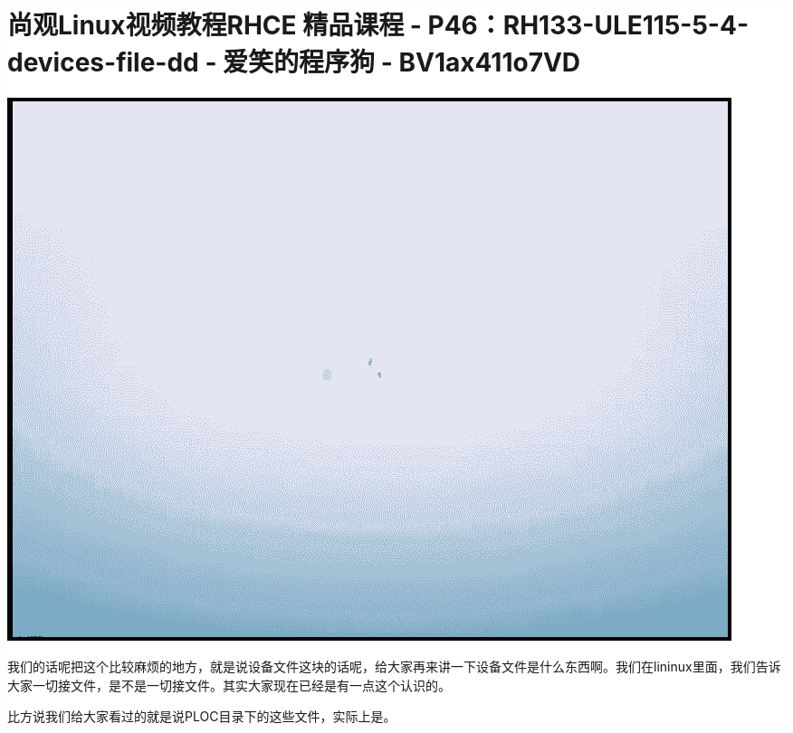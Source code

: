 # 尚观Linux视频教程RHCE 精品课程 - P46：RH133-ULE115-5-4-devices-file-dd - 爱笑的程序狗 - BV1ax411o7VD

![](img/22cc908f07d8dab6dc0edb6efb12d668_0.png)

我们的话呢把这个比较麻烦的地方，就是说设备文件这块的话呢，给大家再来讲一下设备文件是什么东西啊。我们在lininux里面，我们告诉大家一切接文件，是不是一切接文件。其实大家现在已经是有一点这个认识的。

比方说我们给大家看过的就是说PLOC目录下的这些文件，实际上是。

